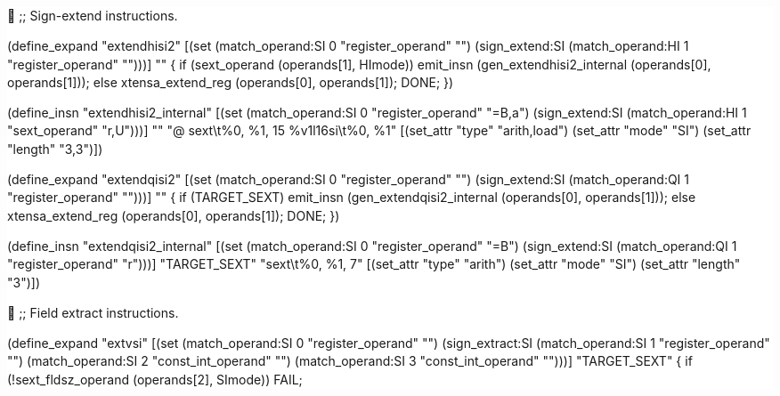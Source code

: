 
;; Sign-extend instructions.

(define_expand "extendhisi2"
  [(set (match_operand:SI 0 "register_operand" "")
	(sign_extend:SI (match_operand:HI 1 "register_operand" "")))]
  ""
{
  if (sext_operand (operands[1], HImode))
    emit_insn (gen_extendhisi2_internal (operands[0], operands[1]));
  else
    xtensa_extend_reg (operands[0], operands[1]);
  DONE;
})

(define_insn "extendhisi2_internal"
  [(set (match_operand:SI 0 "register_operand" "=B,a")
	(sign_extend:SI (match_operand:HI 1 "sext_operand" "r,U")))]
  ""
  "@
   sext\t%0, %1, 15
   %v1l16si\t%0, %1"
  [(set_attr "type"	"arith,load")
   (set_attr "mode"	"SI")
   (set_attr "length"	"3,3")])

(define_expand "extendqisi2"
  [(set (match_operand:SI 0 "register_operand" "")
	(sign_extend:SI (match_operand:QI 1 "register_operand" "")))]
  ""
{
  if (TARGET_SEXT)
    emit_insn (gen_extendqisi2_internal (operands[0], operands[1]));
  else
    xtensa_extend_reg (operands[0], operands[1]);
  DONE;
})

(define_insn "extendqisi2_internal"
  [(set (match_operand:SI 0 "register_operand" "=B")
	(sign_extend:SI (match_operand:QI 1 "register_operand" "r")))]
  "TARGET_SEXT"
  "sext\t%0, %1, 7"
  [(set_attr "type"	"arith")
   (set_attr "mode"	"SI")
   (set_attr "length"	"3")])


;; Field extract instructions.

(define_expand "extvsi"
  [(set (match_operand:SI 0 "register_operand" "")
	(sign_extract:SI (match_operand:SI 1 "register_operand" "")
			 (match_operand:SI 2 "const_int_operand" "")
			 (match_operand:SI 3 "const_int_operand" "")))]
  "TARGET_SEXT"
{
  if (!sext_fldsz_operand (operands[2], SImode))
    FAIL;
